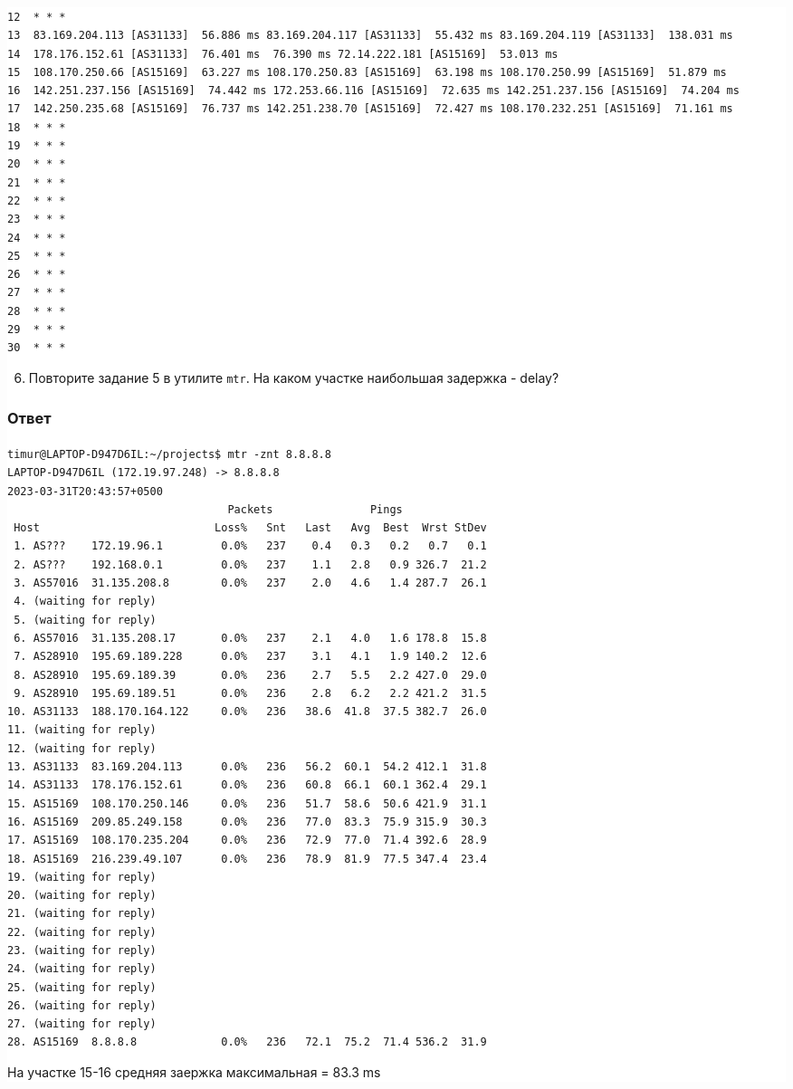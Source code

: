 ```commandline
12  * * *
13  83.169.204.113 [AS31133]  56.886 ms 83.169.204.117 [AS31133]  55.432 ms 83.169.204.119 [AS31133]  138.031 ms
14  178.176.152.61 [AS31133]  76.401 ms  76.390 ms 72.14.222.181 [AS15169]  53.013 ms
15  108.170.250.66 [AS15169]  63.227 ms 108.170.250.83 [AS15169]  63.198 ms 108.170.250.99 [AS15169]  51.879 ms
16  142.251.237.156 [AS15169]  74.442 ms 172.253.66.116 [AS15169]  72.635 ms 142.251.237.156 [AS15169]  74.204 ms
17  142.250.235.68 [AS15169]  76.737 ms 142.251.238.70 [AS15169]  72.427 ms 108.170.232.251 [AS15169]  71.161 ms
18  * * *
19  * * *
20  * * *
21  * * *
22  * * *
23  * * *
24  * * *
25  * * *
26  * * *
27  * * *
28  * * *
29  * * *
30  * * *
```
6. Повторите задание 5 в утилите `mtr`. На каком участке наибольшая задержка - delay?
### Ответ
```commandline
timur@LAPTOP-D947D6IL:~/projects$ mtr -znt 8.8.8.8
LAPTOP-D947D6IL (172.19.97.248) -> 8.8.8.8                                                                                                                2023-03-31T20:43:57+0500
                                  Packets               Pings
 Host                           Loss%   Snt   Last   Avg  Best  Wrst StDev
 1. AS???    172.19.96.1         0.0%   237    0.4   0.3   0.2   0.7   0.1
 2. AS???    192.168.0.1         0.0%   237    1.1   2.8   0.9 326.7  21.2
 3. AS57016  31.135.208.8        0.0%   237    2.0   4.6   1.4 287.7  26.1
 4. (waiting for reply)
 5. (waiting for reply)
 6. AS57016  31.135.208.17       0.0%   237    2.1   4.0   1.6 178.8  15.8
 7. AS28910  195.69.189.228      0.0%   237    3.1   4.1   1.9 140.2  12.6
 8. AS28910  195.69.189.39       0.0%   236    2.7   5.5   2.2 427.0  29.0
 9. AS28910  195.69.189.51       0.0%   236    2.8   6.2   2.2 421.2  31.5
10. AS31133  188.170.164.122     0.0%   236   38.6  41.8  37.5 382.7  26.0
11. (waiting for reply)
12. (waiting for reply)
13. AS31133  83.169.204.113      0.0%   236   56.2  60.1  54.2 412.1  31.8
14. AS31133  178.176.152.61      0.0%   236   60.8  66.1  60.1 362.4  29.1
15. AS15169  108.170.250.146     0.0%   236   51.7  58.6  50.6 421.9  31.1
16. AS15169  209.85.249.158      0.0%   236   77.0  83.3  75.9 315.9  30.3
17. AS15169  108.170.235.204     0.0%   236   72.9  77.0  71.4 392.6  28.9
18. AS15169  216.239.49.107      0.0%   236   78.9  81.9  77.5 347.4  23.4
19. (waiting for reply)
20. (waiting for reply)
21. (waiting for reply)
22. (waiting for reply)
23. (waiting for reply)
24. (waiting for reply)
25. (waiting for reply)
26. (waiting for reply)
27. (waiting for reply)
28. AS15169  8.8.8.8             0.0%   236   72.1  75.2  71.4 536.2  31.9
```
На участке 15-16 средняя заержка максимальная = 83.3 ms  
